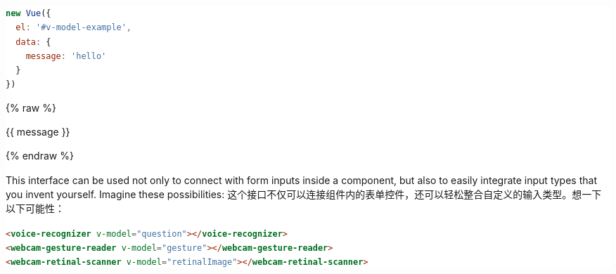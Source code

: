 ``` js
new Vue({
  el: '#v-model-example',
  data: {
    message: 'hello'
  }
})
```

{% raw %}
<div id="v-model-example" class="demo">
  <p>{{ message }}</p>
  <my-input
    label="Message"
    v-model="message"
  ></my-input>
</div>
<script>
Vue.component('my-input', {
  template: '\
    <div class="form-group">\
      <label v-bind:for="randomId">{{ label }}:</label>\
      <input v-bind:id="randomId" v-bind:value="value" v-on:input="onInput">\
    </div>\
  ',
  props: ['value', 'label'],
  data: function () {
    return {
      randomId: 'input-' + Math.random()
    }
  },
  methods: {
    onInput: function (event) {
      this.$emit('input', event.target.value)
    }
  },
})
new Vue({
  el: '#v-model-example',
  data: {
    message: 'hello'
  }
})
</script>
{% endraw %}

This interface can be used not only to connect with form inputs inside a component, but also to easily integrate input types that you invent yourself. Imagine these possibilities:
这个接口不仅可以连接组件内的表单控件，还可以轻松整合自定义的输入类型。想一下以下可能性：

``` html
<voice-recognizer v-model="question"></voice-recognizer>
<webcam-gesture-reader v-model="gesture"></webcam-gesture-reader>
<webcam-retinal-scanner v-model="retinalImage"></webcam-retinal-scanner>
```
